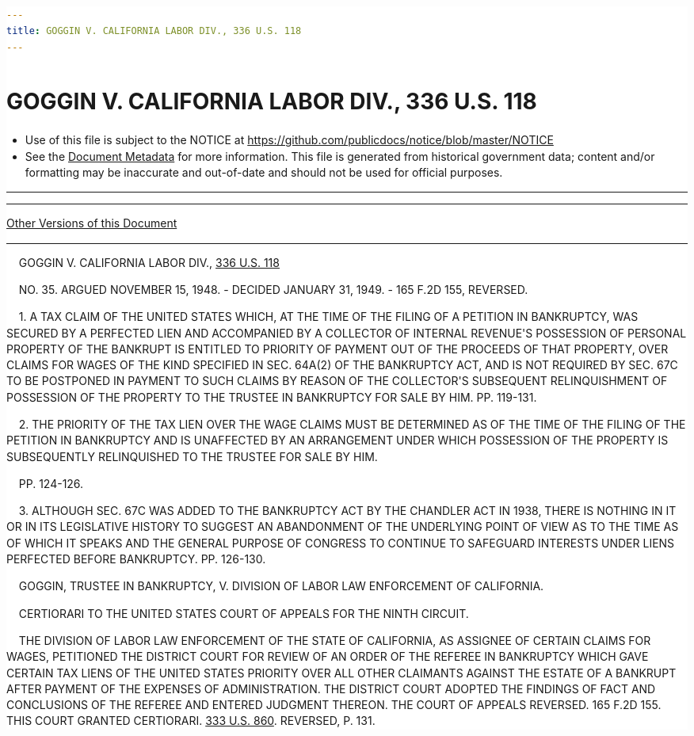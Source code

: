 ```yaml
---
title: GOGGIN V. CALIFORNIA LABOR DIV., 336 U.S. 118
---
```


# GOGGIN V. CALIFORNIA LABOR DIV., 336 U.S. 118

* Use of this file is subject to the NOTICE at https://github.com/publicdocs/notice/blob/master/NOTICE
* See the [Document Metadata](../../../index.md) for more information.
  This file is generated from historical government data; content and/or formatting may be inaccurate and out-of-date and should not be used for official purposes.

----------
----------

[Other Versions of this Document](https://publicdocs.github.io/go/links?ns=uslm-x&ref=%2Fus%2Fcourts%2Fscotus%2FusReporter%2F336%2F118)

----------

    GOGGIN V. CALIFORNIA LABOR DIV., [336 U.S. 118][/us/courts/scotus/usReporter/336/118]

    NO. 35.  ARGUED NOVEMBER 15, 1948.  - DECIDED JANUARY 31, 1949.  - 165 F.2D 155, REVERSED.

    1.  A TAX CLAIM OF THE UNITED STATES WHICH, AT THE TIME OF THE FILING OF A PETITION IN BANKRUPTCY, WAS SECURED BY A PERFECTED LIEN AND ACCOMPANIED BY A COLLECTOR OF INTERNAL REVENUE'S POSSESSION OF PERSONAL PROPERTY OF THE BANKRUPT IS ENTITLED TO PRIORITY OF PAYMENT OUT OF THE PROCEEDS OF THAT PROPERTY, OVER CLAIMS FOR WAGES OF THE KIND SPECIFIED IN SEC. 64A(2) OF THE BANKRUPTCY ACT, AND IS NOT REQUIRED BY SEC. 67C TO BE POSTPONED IN PAYMENT TO SUCH CLAIMS BY REASON OF THE COLLECTOR'S SUBSEQUENT RELINQUISHMENT OF POSSESSION OF THE PROPERTY TO THE TRUSTEE IN BANKRUPTCY FOR SALE BY HIM.  PP. 119-131.

    2.  THE PRIORITY OF THE TAX LIEN OVER THE WAGE CLAIMS MUST BE DETERMINED AS OF THE TIME OF THE FILING OF THE PETITION IN BANKRUPTCY AND IS UNAFFECTED BY AN ARRANGEMENT UNDER WHICH POSSESSION OF THE PROPERTY IS SUBSEQUENTLY RELINQUISHED TO THE TRUSTEE FOR SALE BY HIM.

    PP. 124-126.

    3.  ALTHOUGH SEC. 67C WAS ADDED TO THE BANKRUPTCY ACT BY THE CHANDLER ACT IN 1938, THERE IS NOTHING IN IT OR IN ITS LEGISLATIVE HISTORY TO SUGGEST AN ABANDONMENT OF THE UNDERLYING POINT OF VIEW AS TO THE TIME AS OF WHICH IT SPEAKS AND THE GENERAL PURPOSE OF CONGRESS TO CONTINUE TO SAFEGUARD INTERESTS UNDER LIENS PERFECTED BEFORE BANKRUPTCY.  PP. 126-130.

    GOGGIN, TRUSTEE IN BANKRUPTCY, V. DIVISION OF LABOR LAW ENFORCEMENT OF CALIFORNIA.

    CERTIORARI TO THE UNITED STATES COURT OF APPEALS FOR THE NINTH CIRCUIT.

    THE DIVISION OF LABOR LAW ENFORCEMENT OF THE STATE OF CALIFORNIA, AS ASSIGNEE OF CERTAIN CLAIMS FOR WAGES, PETITIONED THE DISTRICT COURT FOR REVIEW OF AN ORDER OF THE REFEREE IN BANKRUPTCY WHICH GAVE CERTAIN TAX LIENS OF THE UNITED STATES PRIORITY OVER ALL OTHER CLAIMANTS AGAINST THE ESTATE OF A BANKRUPT AFTER PAYMENT OF THE EXPENSES OF ADMINISTRATION.  THE DISTRICT COURT ADOPTED THE FINDINGS OF FACT AND CONCLUSIONS OF THE REFEREE AND ENTERED JUDGMENT THEREON.  THE COURT OF APPEALS REVERSED.  165 F.2D 155.  THIS COURT GRANTED CERTIORARI.  [333 U.S. 860][/us/courts/scotus/usReporter/333/860].  REVERSED, P. 131.


[/us/courts/scotus/usReporter/336/118]: https://publicdocs.github.io/go/links?ns=uslm-x&ref=%2Fus%2Fcourts%2Fscotus%2FusReporter%2F336%2F118
[/us/courts/scotus/usReporter/333/860]: https://publicdocs.github.io/go/links?ns=uslm-x&ref=%2Fus%2Fcourts%2Fscotus%2FusReporter%2F333%2F860
[/us/courts/scotus/usReporter/333/860]: https://publicdocs.github.io/go/links?ns=uslm-x&ref=%2Fus%2Fcourts%2Fscotus%2FusReporter%2F333%2F860
[/us/courts/scotus/usReporter/228/474]: https://publicdocs.github.io/go/links?ns=uslm-x&ref=%2Fus%2Fcourts%2Fscotus%2FusReporter%2F228%2F474
[/us/courts/scotus/usReporter/318/622]: https://publicdocs.github.io/go/links?ns=uslm-x&ref=%2Fus%2Fcourts%2Fscotus%2FusReporter%2F318%2F622
[/us/courts/scotus/usReporter/307/200]: https://publicdocs.github.io/go/links?ns=uslm-x&ref=%2Fus%2Fcourts%2Fscotus%2FusReporter%2F307%2F200
[/us/courts/scotus/usReporter/222/300]: https://publicdocs.github.io/go/links?ns=uslm-x&ref=%2Fus%2Fcourts%2Fscotus%2FusReporter%2F222%2F300
[/us/courts/scotus/usReporter/249/174]: https://publicdocs.github.io/go/links?ns=uslm-x&ref=%2Fus%2Fcourts%2Fscotus%2FusReporter%2F249%2F174
[/us/courts/scotus/usReporter/284/225]: https://publicdocs.github.io/go/links?ns=uslm-x&ref=%2Fus%2Fcourts%2Fscotus%2FusReporter%2F284%2F225
[/us/stat/30/544]: https://publicdocs.github.io/go/links?ns=uslm&ref=%2Fus%2Fstat%2F30%2F544
[/us/stat/52/840]: https://publicdocs.github.io/go/links?ns=uslm&ref=%2Fus%2Fstat%2F52%2F840
[/us/usc/t11/s107]: https://publicdocs.github.io/go/links?ns=uslm&ref=%2Fus%2Fusc%2Ft11%2Fs107
[/us/stat/30/544]: https://publicdocs.github.io/go/links?ns=uslm&ref=%2Fus%2Fstat%2F30%2F544
[/us/stat/52/840]: https://publicdocs.github.io/go/links?ns=uslm&ref=%2Fus%2Fstat%2F52%2F840
[/us/stat/60/323]: https://publicdocs.github.io/go/links?ns=uslm&ref=%2Fus%2Fstat%2F60%2F323
[/us/usc/t11/s104]: https://publicdocs.github.io/go/links?ns=uslm&ref=%2Fus%2Fusc%2Ft11%2Fs104
[/us/stat/30/544]: https://publicdocs.github.io/go/links?ns=uslm&ref=%2Fus%2Fstat%2F30%2F544
[/us/stat/52/840]: https://publicdocs.github.io/go/links?ns=uslm&ref=%2Fus%2Fstat%2F52%2F840
[/us/courts/scotus/usReporter/269/483]: https://publicdocs.github.io/go/links?ns=uslm-x&ref=%2Fus%2Fcourts%2Fscotus%2FusReporter%2F269%2F483
[/us/courts/scotus/usReporter/307/200]: https://publicdocs.github.io/go/links?ns=uslm-x&ref=%2Fus%2Fcourts%2Fscotus%2FusReporter%2F307%2F200
[/us/courts/scotus/usReporter/249/174]: https://publicdocs.github.io/go/links?ns=uslm-x&ref=%2Fus%2Fcourts%2Fscotus%2FusReporter%2F249%2F174